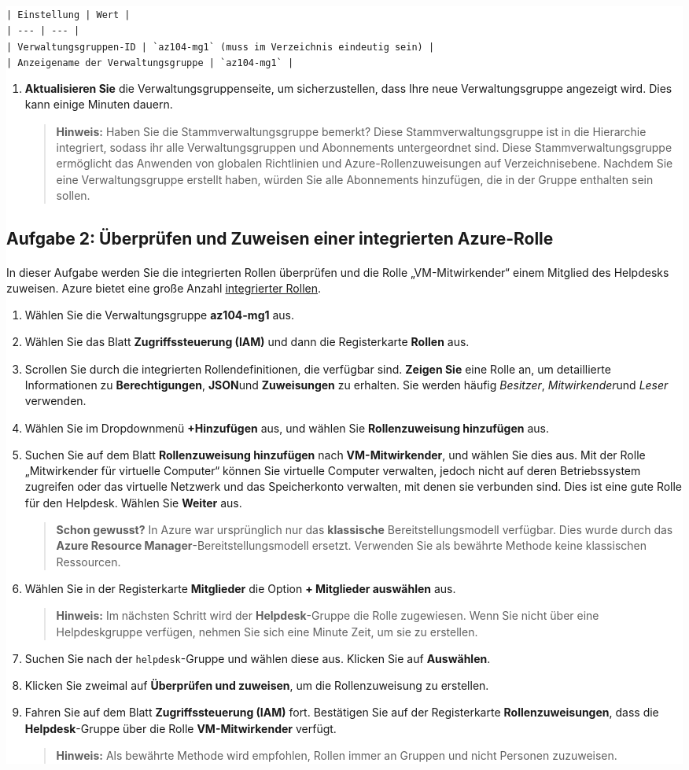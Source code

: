     | Einstellung | Wert |
    | --- | --- |
    | Verwaltungsgruppen-ID | `az104-mg1` (muss im Verzeichnis eindeutig sein) |
    | Anzeigename der Verwaltungsgruppe | `az104-mg1` |

1. **Aktualisieren Sie** die Verwaltungsgruppenseite, um sicherzustellen, dass Ihre neue Verwaltungsgruppe angezeigt wird. Dies kann einige Minuten dauern. 

   >**Hinweis:** Haben Sie die Stammverwaltungsgruppe bemerkt? Diese Stammverwaltungsgruppe ist in die Hierarchie integriert, sodass ihr alle Verwaltungsgruppen und Abonnements untergeordnet sind. Diese Stammverwaltungsgruppe ermöglicht das Anwenden von globalen Richtlinien und Azure-Rollenzuweisungen auf Verzeichnisebene. Nachdem Sie eine Verwaltungsgruppe erstellt haben, würden Sie alle Abonnements hinzufügen, die in der Gruppe enthalten sein sollen. 

## Aufgabe 2: Überprüfen und Zuweisen einer integrierten Azure-Rolle

In dieser Aufgabe werden Sie die integrierten Rollen überprüfen und die Rolle „VM-Mitwirkender“ einem Mitglied des Helpdesks zuweisen. Azure bietet eine große Anzahl [integrierter Rollen](https://learn.microsoft.com/azure/role-based-access-control/built-in-roles). 

1. Wählen Sie die Verwaltungsgruppe **az104-mg1** aus.

1. Wählen Sie das Blatt **Zugriffssteuerung (IAM)** und dann die Registerkarte **Rollen** aus.

1. Scrollen Sie durch die integrierten Rollendefinitionen, die verfügbar sind. **Zeigen Sie** eine Rolle an, um detaillierte Informationen zu **Berechtigungen**, **JSON**und **Zuweisungen** zu erhalten. Sie werden häufig *Besitzer*, *Mitwirkender*und *Leser* verwenden. 

1. Wählen Sie im Dropdownmenü **+Hinzufügen** aus, und wählen Sie **Rollenzuweisung hinzufügen** aus. 

1. Suchen Sie auf dem Blatt **Rollenzuweisung hinzufügen** nach **VM-Mitwirkender**, und wählen Sie dies aus. Mit der Rolle „Mitwirkender für virtuelle Computer“ können Sie virtuelle Computer verwalten, jedoch nicht auf deren Betriebssystem zugreifen oder das virtuelle Netzwerk und das Speicherkonto verwalten, mit denen sie verbunden sind. Dies ist eine gute Rolle für den Helpdesk. Wählen Sie **Weiter** aus.

    >**Schon gewusst?** In Azure war ursprünglich nur das **klassische** Bereitstellungsmodell verfügbar. Dies wurde durch das **Azure Resource Manager**-Bereitstellungsmodell ersetzt. Verwenden Sie als bewährte Methode keine klassischen Ressourcen. 

1. Wählen Sie in der Registerkarte **Mitglieder** die Option **+ Mitglieder auswählen** aus.

    >**Hinweis:** Im nächsten Schritt wird der **Helpdesk**-Gruppe die Rolle zugewiesen. Wenn Sie nicht über eine Helpdeskgruppe verfügen, nehmen Sie sich eine Minute Zeit, um sie zu erstellen.

1. Suchen Sie nach der `helpdesk`-Gruppe und wählen diese aus. Klicken Sie auf **Auswählen**. 

1. Klicken Sie zweimal auf **Überprüfen und zuweisen**, um die Rollenzuweisung zu erstellen.

1. Fahren Sie auf dem Blatt **Zugriffssteuerung (IAM)** fort. Bestätigen Sie auf der Registerkarte **Rollenzuweisungen**, dass die **Helpdesk**-Gruppe über die Rolle **VM-Mitwirkender** verfügt. 

    >**Hinweis:** Als bewährte Methode wird empfohlen, Rollen immer an Gruppen und nicht Personen zuzuweisen. 
